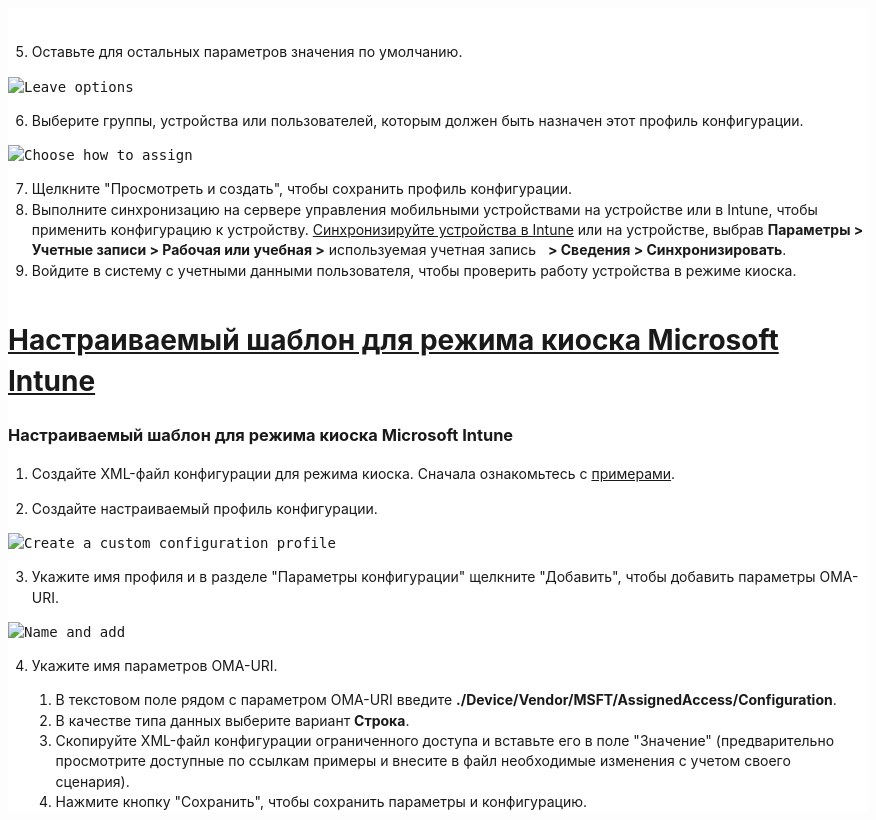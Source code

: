 <br>

5. Оставьте для остальных параметров значения по умолчанию. <br>
<kbd>
    <img alt="Leave options" src="../images/kiosk-steps/kiosk-template-sa-5.png"/>
</kbd>

<br>

6. Выберите группы, устройства или пользователей, которым должен быть назначен этот профиль конфигурации. <br> 
<kbd>
    <img alt="Choose how to assign" src="../images/kiosk-steps/kiosk-template-sa-6.png"/>
</kbd>

<br>

7. Щелкните "Просмотреть и создать", чтобы сохранить профиль конфигурации.
8. Выполните синхронизацию на сервере управления мобильными устройствами на устройстве или в Intune, чтобы применить конфигурацию к устройству. [Синхронизируйте устройства в Intune](/mem/intune/remote-actions/device-sync#sync-a-device) или на устройстве, выбрав **Параметры > Учетные записи > Рабочая или учебная >** используемая учетная запись   **> Сведения > Синхронизировать**.
9. Войдите в систему с учетными данными пользователя, чтобы проверить работу устройства в режиме киоска.

# <a name="microsoft-intune-custom-template"></a>[Настраиваемый шаблон для режима киоска Microsoft Intune](#tab/intunecustom)

### <a name="microsoft-intune-custom-template"></a>Настраиваемый шаблон для режима киоска Microsoft Intune

1. Создайте XML-файл конфигурации для режима киоска. Сначала ознакомьтесь с [примерами](../hololens-kiosk-reference.md#kiosk-xml-code-samples).

1. Создайте настраиваемый профиль конфигурации. <br>
<kbd>
    <img alt="Create a custom configuration profile" src="../images/kiosk-steps/kiosk-custom-1.png"/>
</kbd>

<br>

3. Укажите имя профиля и в разделе "Параметры конфигурации" щелкните "Добавить", чтобы добавить параметры OMA-URI. <br>
<kbd>
    <img alt="Name and add" src="../images/kiosk-steps/kiosk-custom-2.png"/>
</kbd>

<br>

4. Укажите имя параметров OMA-URI.

    1. В текстовом поле рядом с параметром OMA-URI введите **./Device/Vendor/MSFT/AssignedAccess/Configuration**.
    1. В качестве типа данных выберите вариант **Строка**.
    1. Скопируйте XML-файл конфигурации ограниченного доступа и вставьте его в поле "Значение" (предварительно просмотрите доступные по ссылкам примеры и внесите в файл необходимые изменения с учетом своего сценария).
    1. Нажмите кнопку "Сохранить", чтобы сохранить параметры и конфигурацию.
